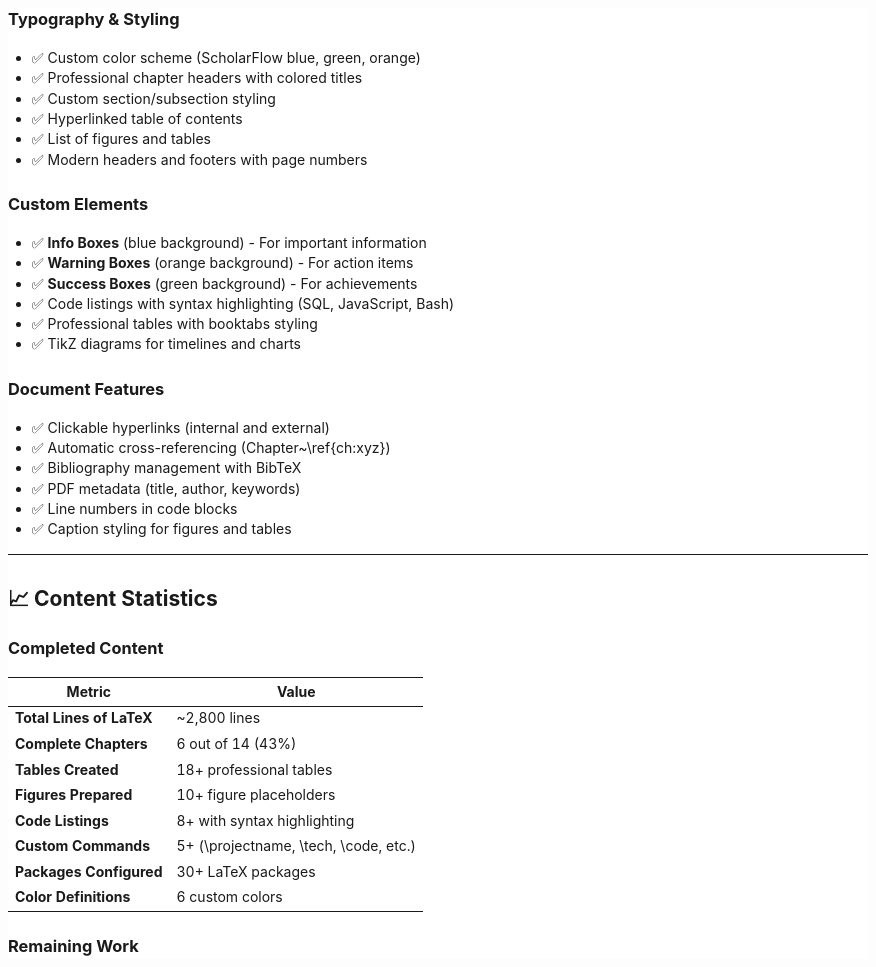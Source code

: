 ### Typography & Styling

- ✅ Custom color scheme (ScholarFlow blue, green, orange)
- ✅ Professional chapter headers with colored titles
- ✅ Custom section/subsection styling
- ✅ Hyperlinked table of contents
- ✅ List of figures and tables
- ✅ Modern headers and footers with page numbers

### Custom Elements

- ✅ **Info Boxes** (blue background) - For important information
- ✅ **Warning Boxes** (orange background) - For action items
- ✅ **Success Boxes** (green background) - For achievements
- ✅ Code listings with syntax highlighting (SQL, JavaScript, Bash)
- ✅ Professional tables with booktabs styling
- ✅ TikZ diagrams for timelines and charts

### Document Features

- ✅ Clickable hyperlinks (internal and external)
- ✅ Automatic cross-referencing (Chapter~\ref{ch:xyz})
- ✅ Bibliography management with BibTeX
- ✅ PDF metadata (title, author, keywords)
- ✅ Line numbers in code blocks
- ✅ Caption styling for figures and tables

---

## 📈 Content Statistics

### Completed Content

| Metric                   | Value                                 |
| ------------------------ | ------------------------------------- |
| **Total Lines of LaTeX** | ~2,800 lines                          |
| **Complete Chapters**    | 6 out of 14 (43%)                     |
| **Tables Created**       | 18+ professional tables               |
| **Figures Prepared**     | 10+ figure placeholders               |
| **Code Listings**        | 8+ with syntax highlighting           |
| **Custom Commands**      | 5+ (\projectname, \tech, \code, etc.) |
| **Packages Configured**  | 30+ LaTeX packages                    |
| **Color Definitions**    | 6 custom colors                       |

### Remaining Work
